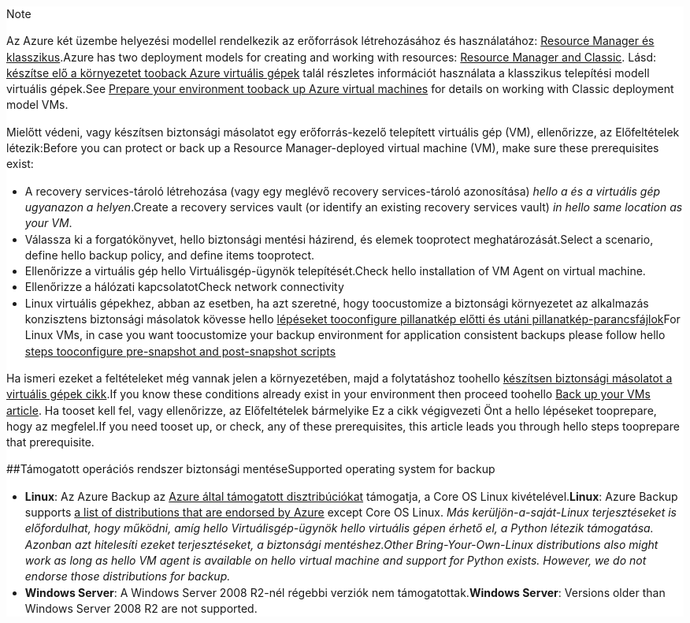 > [!NOTE]
> <span data-ttu-id="c07a7-113">Az Azure két üzembe helyezési modellel rendelkezik az erőforrások létrehozásához és használatához: [Resource Manager és klasszikus](../azure-resource-manager/resource-manager-deployment-model.md).</span><span class="sxs-lookup"><span data-stu-id="c07a7-113">Azure has two deployment models for creating and working with resources: [Resource Manager and Classic](../azure-resource-manager/resource-manager-deployment-model.md).</span></span> <span data-ttu-id="c07a7-114">Lásd: [készítse elő a környezetet tooback Azure virtuális gépek](backup-azure-vms-prepare.md) talál részletes információt használata a klasszikus telepítési modell virtuális gépek.</span><span class="sxs-lookup"><span data-stu-id="c07a7-114">See [Prepare your environment tooback up Azure virtual machines](backup-azure-vms-prepare.md) for details on working with Classic deployment model VMs.</span></span>
>
>

<span data-ttu-id="c07a7-115">Mielőtt védeni, vagy készítsen biztonsági másolatot egy erőforrás-kezelő telepített virtuális gép (VM), ellenőrizze, az Előfeltételek létezik:</span><span class="sxs-lookup"><span data-stu-id="c07a7-115">Before you can protect or back up a Resource Manager-deployed virtual machine (VM), make sure these prerequisites exist:</span></span>

* <span data-ttu-id="c07a7-116">A recovery services-tároló létrehozása (vagy egy meglévő recovery services-tároló azonosítása) *hello a és a virtuális gép ugyanazon a helyen*.</span><span class="sxs-lookup"><span data-stu-id="c07a7-116">Create a recovery services vault (or identify an existing recovery services vault) *in hello same location as your VM*.</span></span>
* <span data-ttu-id="c07a7-117">Válassza ki a forgatókönyvet, hello biztonsági mentési házirend, és elemek tooprotect meghatározását.</span><span class="sxs-lookup"><span data-stu-id="c07a7-117">Select a scenario, define hello backup policy, and define items tooprotect.</span></span>
* <span data-ttu-id="c07a7-118">Ellenőrizze a virtuális gép hello Virtuálisgép-ügynök telepítését.</span><span class="sxs-lookup"><span data-stu-id="c07a7-118">Check hello installation of VM Agent on virtual machine.</span></span>
* <span data-ttu-id="c07a7-119">Ellenőrizze a hálózati kapcsolatot</span><span class="sxs-lookup"><span data-stu-id="c07a7-119">Check network connectivity</span></span>
* <span data-ttu-id="c07a7-120">Linux virtuális gépekhez, abban az esetben, ha azt szeretné, hogy toocustomize a biztonsági környezetet az alkalmazás konzisztens biztonsági másolatok kövesse hello [lépéseket tooconfigure pillanatkép előtti és utáni pillanatkép-parancsfájlok](https://docs.microsoft.com/azure/backup/backup-azure-linux-app-consistent)</span><span class="sxs-lookup"><span data-stu-id="c07a7-120">For Linux VMs, in case you want toocustomize your backup environment for application consistent backups please follow hello [steps tooconfigure pre-snapshot and post-snapshot scripts](https://docs.microsoft.com/azure/backup/backup-azure-linux-app-consistent)</span></span>

<span data-ttu-id="c07a7-121">Ha ismeri ezeket a feltételeket még vannak jelen a környezetében, majd a folytatáshoz toohello [készítsen biztonsági másolatot a virtuális gépek cikk](backup-azure-vms.md).</span><span class="sxs-lookup"><span data-stu-id="c07a7-121">If you know these conditions already exist in your environment then proceed toohello [Back up your VMs article](backup-azure-vms.md).</span></span> <span data-ttu-id="c07a7-122">Ha tooset kell fel, vagy ellenőrizze, az Előfeltételek bármelyike Ez a cikk végigvezeti Önt a hello lépéseket tooprepare, hogy az megfelel.</span><span class="sxs-lookup"><span data-stu-id="c07a7-122">If you need tooset up, or check, any of these prerequisites, this article leads you through hello steps tooprepare that prerequisite.</span></span>

##<a name="supported-operating-system-for-backup"></a><span data-ttu-id="c07a7-123">Támogatott operációs rendszer biztonsági mentése</span><span class="sxs-lookup"><span data-stu-id="c07a7-123">Supported operating system for backup</span></span>
 * <span data-ttu-id="c07a7-124">**Linux**: Az Azure Backup az [Azure által támogatott disztribúciókat](../virtual-machines/linux/endorsed-distros.md?toc=%2fazure%2fvirtual-machines%2flinux%2ftoc.json) támogatja, a Core OS Linux kivételével.</span><span class="sxs-lookup"><span data-stu-id="c07a7-124">**Linux**: Azure Backup supports [a list of distributions that are endorsed by Azure](../virtual-machines/linux/endorsed-distros.md?toc=%2fazure%2fvirtual-machines%2flinux%2ftoc.json) except Core OS Linux.</span></span> <span data-ttu-id="c07a7-125">_Más kerüljön-a-saját-Linux terjesztéseket is előfordulhat, hogy működni, amíg hello Virtuálisgép-ügynök hello virtuális gépen érhető el, a Python létezik támogatása. Azonban azt hitelesíti ezeket terjesztéseket, a biztonsági mentéshez._</span><span class="sxs-lookup"><span data-stu-id="c07a7-125">_Other Bring-Your-Own-Linux distributions also might work as long as hello VM agent is available on hello virtual machine and support for Python exists. However, we do not endorse those distributions for backup._</span></span>
 * <span data-ttu-id="c07a7-126">**Windows Server**: A Windows Server 2008 R2-nél régebbi verziók nem támogatottak.</span><span class="sxs-lookup"><span data-stu-id="c07a7-126">**Windows Server**:  Versions older than Windows Server 2008 R2 are not supported.</span></span>
